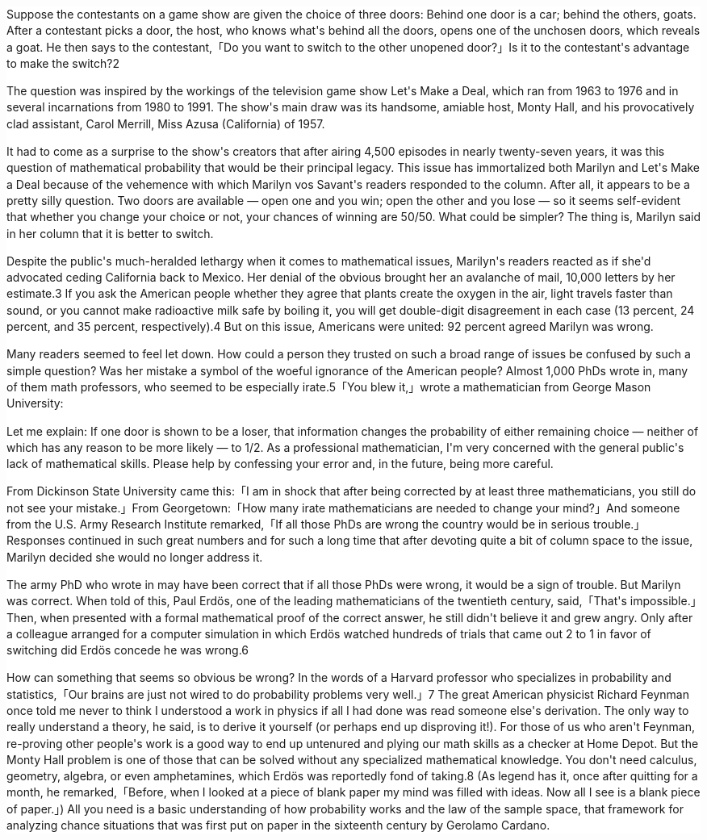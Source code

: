 Suppose the contestants on a game show are given the choice of three doors: Behind one door is a car; behind the others, goats. After a contestant picks a door, the host, who knows what's behind all the doors, opens one of the unchosen doors, which reveals a goat. He then says to the contestant,「Do you want to switch to the other unopened door?」Is it to the contestant's advantage to make the switch?2

The question was inspired by the workings of the television game show Let's Make a Deal, which ran from 1963 to 1976 and in several incarnations from 1980 to 1991. The show's main draw was its handsome, amiable host, Monty Hall, and his provocatively clad assistant, Carol Merrill, Miss Azusa (California) of 1957.

It had to come as a surprise to the show's creators that after airing 4,500 episodes in nearly twenty-seven years, it was this question of mathematical probability that would be their principal legacy. This issue has immortalized both Marilyn and Let's Make a Deal because of the vehemence with which Marilyn vos Savant's readers responded to the column. After all, it appears to be a pretty silly question. Two doors are available — open one and you win; open the other and you lose — so it seems self-evident that whether you change your choice or not, your chances of winning are 50/50. What could be simpler? The thing is, Marilyn said in her column that it is better to switch.

Despite the public's much-heralded lethargy when it comes to mathematical issues, Marilyn's readers reacted as if she'd advocated ceding California back to Mexico. Her denial of the obvious brought her an avalanche of mail, 10,000 letters by her estimate.3 If you ask the American people whether they agree that plants create the oxygen in the air, light travels faster than sound, or you cannot make radioactive milk safe by boiling it, you will get double-digit disagreement in each case (13 percent, 24 percent, and 35 percent, respectively).4 But on this issue, Americans were united: 92 percent agreed Marilyn was wrong.

Many readers seemed to feel let down. How could a person they trusted on such a broad range of issues be confused by such a simple question? Was her mistake a symbol of the woeful ignorance of the American people? Almost 1,000 PhDs wrote in, many of them math professors, who seemed to be especially irate.5「You blew it,」wrote a mathematician from George Mason University:

Let me explain: If one door is shown to be a loser, that information changes the probability of either remaining choice — neither of which has any reason to be more likely — to 1/2. As a professional mathematician, I'm very concerned with the general public's lack of mathematical skills. Please help by confessing your error and, in the future, being more careful.

From Dickinson State University came this:「I am in shock that after being corrected by at least three mathematicians, you still do not see your mistake.」From Georgetown:「How many irate mathematicians are needed to change your mind?」And someone from the U.S. Army Research Institute remarked,「If all those PhDs are wrong the country would be in serious trouble.」Responses continued in such great numbers and for such a long time that after devoting quite a bit of column space to the issue, Marilyn decided she would no longer address it.

The army PhD who wrote in may have been correct that if all those PhDs were wrong, it would be a sign of trouble. But Marilyn was correct. When told of this, Paul Erdös, one of the leading mathematicians of the twentieth century, said,「That's impossible.」Then, when presented with a formal mathematical proof of the correct answer, he still didn't believe it and grew angry. Only after a colleague arranged for a computer simulation in which Erdös watched hundreds of trials that came out 2 to 1 in favor of switching did Erdös concede he was wrong.6

How can something that seems so obvious be wrong? In the words of a Harvard professor who specializes in probability and statistics,「Our brains are just not wired to do probability problems very well.」7 The great American physicist Richard Feynman once told me never to think I understood a work in physics if all I had done was read someone else's derivation. The only way to really understand a theory, he said, is to derive it yourself (or perhaps end up disproving it!). For those of us who aren't Feynman, re-proving other people's work is a good way to end up untenured and plying our math skills as a checker at Home Depot. But the Monty Hall problem is one of those that can be solved without any specialized mathematical knowledge. You don't need calculus, geometry, algebra, or even amphetamines, which Erdös was reportedly fond of taking.8 (As legend has it, once after quitting for a month, he remarked,「Before, when I looked at a piece of blank paper my mind was filled with ideas. Now all I see is a blank piece of paper.」) All you need is a basic understanding of how probability works and the law of the sample space, that framework for analyzing chance situations that was first put on paper in the sixteenth century by Gerolamo Cardano.
